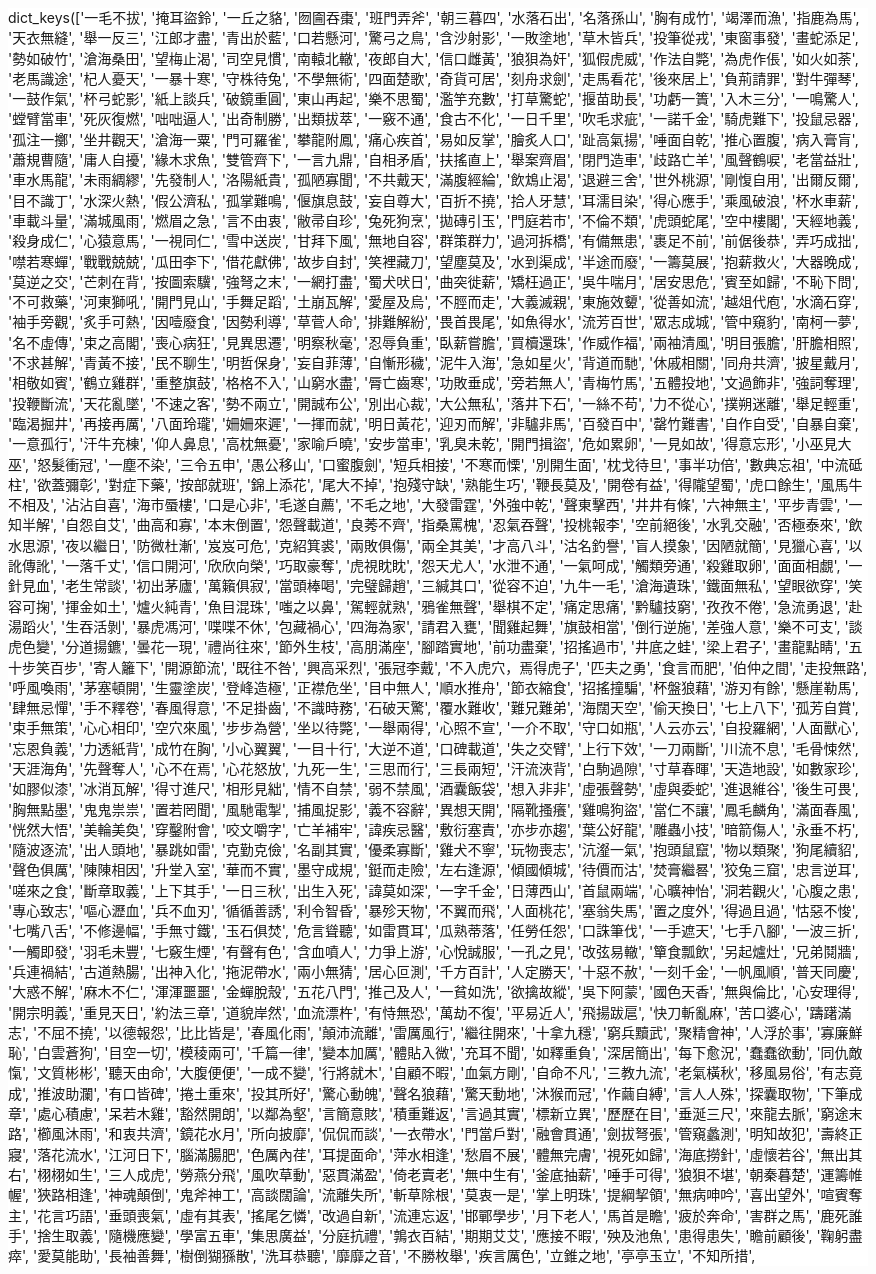 
dict_keys(['一毛不拔', '掩耳盜鈴', '一丘之貉', '囫圇吞棗', '班門弄斧', '朝三暮四', '水落石出', '名落孫山', '胸有成竹', '竭澤而漁', '指鹿為馬', '天衣無縫', '舉一反三', '江郎才盡', '青出於藍', '口若懸河', '驚弓之鳥', '含沙射影', '一敗塗地', '草木皆兵', '投筆從戎', '東窗事發', '畫蛇添足', '勢如破竹', '滄海桑田', '望梅止渴', '司空見慣', '南轅北轍', '夜郎自大', '信口雌黃', '狼狽為奸', '狐假虎威', '作法自斃', '為虎作倀', '如火如荼', '老馬識途', '杞人憂天', '一暴十寒', '守株待兔', '不學無術', '四面楚歌', '奇貨可居', '刻舟求劍', '走馬看花', '後來居上', '負荊請罪', '對牛彈琴', '一鼓作氣', '杯弓蛇影', '紙上談兵', '破鏡重圓', '東山再起', '樂不思蜀', '濫竽充數', '打草驚蛇', '揠苗助長', '功虧一簣', '入木三分', '一鳴驚人', '螳臂當車', '死灰復燃', '咄咄逼人', '出奇制勝', '出類拔萃', '一竅不通', '食古不化', '一日千里', '吹毛求疵', '一諾千金', '騎虎難下', '投鼠忌器', '孤注一擲', '坐井觀天', '滄海一粟', '門可羅雀', '攀龍附鳳', '痛心疾首', '易如反掌', '膾炙人口', '趾高氣揚', '唾面自乾', '推心置腹', '病入膏肓', '蕭規曹隨', '庸人自擾', '緣木求魚', '雙管齊下', '一言九鼎', '自相矛盾', '扶搖直上', '舉案齊眉', '閉門造車', '歧路亡羊', '風聲鶴唳', '老當益壯', '車水馬龍', '未雨綢繆', '先發制人', '洛陽紙貴', '孤陋寡聞', '不共戴天', '滿腹經綸', '飲鴆止渴', '退避三舍', '世外桃源', '剛愎自用', '出爾反爾', '目不識丁', '水深火熱', '假公濟私', '孤掌難鳴', '偃旗息鼓', '妄自尊大', '百折不撓', '拾人牙慧', '耳濡目染', '得心應手', '乘風破浪', '杯水車薪', '車載斗量', '滿城風雨', '燃眉之急', '言不由衷', '敝帚自珍', '兔死狗烹', '拋磚引玉', '門庭若市', '不倫不類', '虎頭蛇尾', '空中樓閣', '天經地義', '殺身成仁', '心猿意馬', '一視同仁', '雪中送炭', '甘拜下風', '無地自容', '群策群力', '過河拆橋', '有備無患', '裹足不前', '前倨後恭', '弄巧成拙', '噤若寒蟬', '戰戰兢兢', '瓜田李下', '借花獻佛', '故步自封', '笑裡藏刀', '望塵莫及', '水到渠成', '半途而廢', '一籌莫展', '抱薪救火', '大器晚成', '莫逆之交', '芒刺在背', '按圖索驥', '強弩之末', '一網打盡', '蜀犬吠日', '曲突徙薪', '矯枉過正', '吳牛喘月', '居安思危', '賓至如歸', '不恥下問', '不可救藥', '河東獅吼', '開門見山', '手舞足蹈', '土崩瓦解', '愛屋及烏', '不脛而走', '大義滅親', '東施效顰', '從善如流', '越俎代庖', '水滴石穿', '袖手旁觀', '炙手可熱', '因噎廢食', '因勢利導', '草菅人命', '排難解紛', '畏首畏尾', '如魚得水', '流芳百世', '眾志成城', '管中窺豹', '南柯一夢', '名不虛傳', '束之高閣', '喪心病狂', '見異思遷', '明察秋毫', '忍辱負重', '臥薪嘗膽', '買櫝還珠', '作威作福', '兩袖清風', '明目張膽', '肝膽相照', '不求甚解', '青黃不接', '民不聊生', '明哲保身', '妄自菲薄', '自慚形穢', '泥牛入海', '急如星火', '背道而馳', '休戚相關', '同舟共濟', '披星戴月', '相敬如賓', '鶴立雞群', '重整旗鼓', '格格不入', '山窮水盡', '脣亡齒寒', '功敗垂成', '旁若無人', '青梅竹馬', '五體投地', '文過飾非', '強詞奪理', '投鞭斷流', '天花亂墜', '不速之客', '勢不兩立', '開誠布公', '別出心裁', '大公無私', '落井下石', '一絲不苟', '力不從心', '撲朔迷離', '舉足輕重', '臨渴掘井', '再接再厲', '八面玲瓏', '姍姍來遲', '一揮而就', '明日黃花', '迎刃而解', '非驢非馬', '百發百中', '罄竹難書', '自作自受', '自暴自棄', '一意孤行', '汗牛充棟', '仰人鼻息', '高枕無憂', '家喻戶曉', '安步當車', '乳臭未乾', '開門揖盜', '危如累卵', '一見如故', '得意忘形', '小巫見大巫', '怒髮衝冠', '一塵不染', '三令五申', '愚公移山', '口蜜腹劍', '短兵相接', '不寒而慄', '別開生面', '枕戈待旦', '事半功倍', '數典忘祖', '中流砥柱', '欲蓋彌彰', '對症下藥', '按部就班', '錦上添花', '尾大不掉', '抱殘守缺', '熟能生巧', '鞭長莫及', '開卷有益', '得隴望蜀', '虎口餘生', '風馬牛不相及', '沾沾自喜', '海市蜃樓', '口是心非', '毛遂自薦', '不毛之地', '大發雷霆', '外強中乾', '聲東擊西', '井井有條', '六神無主', '平步青雲', '一知半解', '自怨自艾', '曲高和寡', '本末倒置', '怨聲載道', '良莠不齊', '指桑罵槐', '忍氣吞聲', '投桃報李', '空前絕後', '水乳交融', '否極泰來', '飲水思源', '夜以繼日', '防微杜漸', '岌岌可危', '克紹箕裘', '兩敗俱傷', '兩全其美', '才高八斗', '沽名釣譽', '盲人摸象', '因陋就簡', '見獵心喜', '以訛傳訛', '一落千丈', '信口開河', '欣欣向榮', '巧取豪奪', '虎視眈眈', '怨天尤人', '水泄不通', '一氣呵成', '觸類旁通', '殺雞取卵', '面面相覷', '一針見血', '老生常談', '初出茅廬', '萬籟俱寂', '當頭棒喝', '完璧歸趙', '三緘其口', '從容不迫', '九牛一毛', '滄海遺珠', '鐵面無私', '望眼欲穿', '笑容可掬', '揮金如土', '爐火純青', '魚目混珠', '嗤之以鼻', '駕輕就熟', '鴉雀無聲', '舉棋不定', '痛定思痛', '黔驢技窮', '孜孜不倦', '急流勇退', '赴湯蹈火', '生吞活剝', '暴虎馮河', '喋喋不休', '包藏禍心', '四海為家', '請君入甕', '聞雞起舞', '旗鼓相當', '倒行逆施', '差強人意', '樂不可支', '談虎色變', '分道揚鑣', '曇花一現', '禮尚往來', '節外生枝', '高朋滿座', '腳踏實地', '前功盡棄', '招搖過市', '井底之蛙', '梁上君子', '畫龍點睛', '五十步笑百步', '寄人籬下', '開源節流', '既往不咎', '興高采烈', '張冠李戴', '不入虎穴，焉得虎子', '匹夫之勇', '食言而肥', '伯仲之間', '走投無路', '呼風喚雨', '茅塞頓開', '生靈塗炭', '登峰造極', '正襟危坐', '目中無人', '順水推舟', '節衣縮食', '招搖撞騙', '杯盤狼藉', '游刃有餘', '懸崖勒馬', '肆無忌憚', '手不釋卷', '春風得意', '不足掛齒', '不識時務', '石破天驚', '覆水難收', '難兄難弟', '海闊天空', '偷天換日', '七上八下', '孤芳自賞', '束手無策', '心心相印', '空穴來風', '步步為營', '坐以待斃', '一舉兩得', '心照不宣', '一介不取', '守口如瓶', '人云亦云', '自投羅網', '人面獸心', '忘恩負義', '力透紙背', '成竹在胸', '小心翼翼', '一目十行', '大逆不道', '口碑載道', '失之交臂', '上行下效', '一刀兩斷', '川流不息', '毛骨悚然', '天涯海角', '先聲奪人', '心不在焉', '心花怒放', '九死一生', '三思而行', '三長兩短', '汗流浹背', '白駒過隙', '寸草春暉', '天造地設', '如數家珍', '如膠似漆', '冰消瓦解', '得寸進尺', '相形見絀', '情不自禁', '弱不禁風', '酒囊飯袋', '想入非非', '虛張聲勢', '虛與委蛇', '進退維谷', '後生可畏', '胸無點墨', '鬼鬼祟祟', '置若罔聞', '風馳電掣', '捕風捉影', '義不容辭', '異想天開', '隔靴搔癢', '雞鳴狗盜', '當仁不讓', '鳳毛麟角', '滿面春風', '恍然大悟', '美輪美奐', '穿鑿附會', '咬文嚼字', '亡羊補牢', '諱疾忌醫', '敷衍塞責', '亦步亦趨', '葉公好龍', '雕蟲小技', '暗箭傷人', '永垂不朽', '隨波逐流', '出人頭地', '暴跳如雷', '克勤克儉', '名副其實', '優柔寡斷', '雞犬不寧', '玩物喪志', '沆瀣一氣', '抱頭鼠竄', '物以類聚', '狗尾續貂', '聲色俱厲', '陳陳相因', '升堂入室', '華而不實', '墨守成規', '鋌而走險', '左右逢源', '傾國傾城', '待價而沽', '焚膏繼晷', '狡兔三窟', '忠言逆耳', '嗟來之食', '斷章取義', '上下其手', '一日三秋', '出生入死', '諱莫如深', '一字千金', '日薄西山', '首鼠兩端', '心曠神怡', '洞若觀火', '心腹之患', '專心致志', '嘔心瀝血', '兵不血刃', '循循善誘', '利令智昏', '暴殄天物', '不翼而飛', '人面桃花', '塞翁失馬', '置之度外', '得過且過', '怙惡不悛', '七嘴八舌', '不修邊幅', '手無寸鐵', '玉石俱焚', '危言聳聽', '如雷貫耳', '瓜熟蒂落', '任勞任怨', '口誅筆伐', '一手遮天', '七手八腳', '一波三折', '一觸即發', '羽毛未豐', '七竅生煙', '有聲有色', '含血噴人', '力爭上游', '心悅誠服', '一孔之見', '改弦易轍', '簞食瓢飲', '另起爐灶', '兄弟鬩牆', '兵連禍結', '古道熱腸', '出神入化', '拖泥帶水', '兩小無猜', '居心叵測', '千方百計', '人定勝天', '十惡不赦', '一刻千金', '一帆風順', '普天同慶', '大惑不解', '麻木不仁', '渾渾噩噩', '金蟬脫殼', '五花八門', '推己及人', '一貧如洗', '欲擒故縱', '吳下阿蒙', '國色天香', '無與倫比', '心安理得', '開宗明義', '重見天日', '約法三章', '道貌岸然', '血流漂杵', '有恃無恐', '萬劫不復', '平易近人', '飛揚跋扈', '快刀斬亂麻', '苦口婆心', '躊躇滿志', '不屈不撓', '以德報怨', '比比皆是', '春風化雨', '顛沛流離', '雷厲風行', '繼往開來', '十拿九穩', '窮兵黷武', '聚精會神', '人浮於事', '寡廉鮮恥', '白雲蒼狗', '目空一切', '模稜兩可', '千篇一律', '變本加厲', '體貼入微', '充耳不聞', '如釋重負', '深居簡出', '每下愈況', '蠢蠢欲動', '同仇敵愾', '文質彬彬', '聽天由命', '大腹便便', '一成不變', '行將就木', '自顧不暇', '血氣方剛', '自命不凡', '三教九流', '老氣橫秋', '移風易俗', '有志竟成', '推波助瀾', '有口皆碑', '捲土重來', '投其所好', '驚心動魄', '聲名狼藉', '驚天動地', '沐猴而冠', '作繭自縛', '言人人殊', '探囊取物', '下筆成章', '處心積慮', '呆若木雞', '豁然開朗', '以鄰為壑', '言簡意賅', '積重難返', '言過其實', '標新立異', '歷歷在目', '垂涎三尺', '來龍去脈', '窮途末路', '櫛風沐雨', '和衷共濟', '鏡花水月', '所向披靡', '侃侃而談', '一衣帶水', '門當戶對', '融會貫通', '劍拔弩張', '管窺蠡測', '明知故犯', '壽終正寢', '落花流水', '江河日下', '腦滿腸肥', '色厲內荏', '耳提面命', '萍水相逢', '愁眉不展', '體無完膚', '視死如歸', '海底撈針', '虛懷若谷', '無出其右', '栩栩如生', '三人成虎', '勞燕分飛', '風吹草動', '惡貫滿盈', '倚老賣老', '無中生有', '釜底抽薪', '唾手可得', '狼狽不堪', '朝秦暮楚', '運籌帷幄', '狹路相逢', '神魂顛倒', '鬼斧神工', '高談闊論', '流離失所', '斬草除根', '莫衷一是', '掌上明珠', '提綱挈領', '無病呻吟', '喜出望外', '喧賓奪主', '花言巧語', '垂頭喪氣', '虛有其表', '搖尾乞憐', '改過自新', '流連忘返', '邯鄲學步', '月下老人', '馬首是瞻', '疲於奔命', '害群之馬', '鹿死誰手', '捨生取義', '隨機應變', '學富五車', '集思廣益', '分庭抗禮', '鶉衣百結', '期期艾艾', '應接不暇', '殃及池魚', '患得患失', '瞻前顧後', '鞠躬盡瘁', '愛莫能助', '長袖善舞', '樹倒猢猻散', '洗耳恭聽', '靡靡之音', '不勝枚舉', '疾言厲色', '立錐之地', '亭亭玉立', '不知所措',